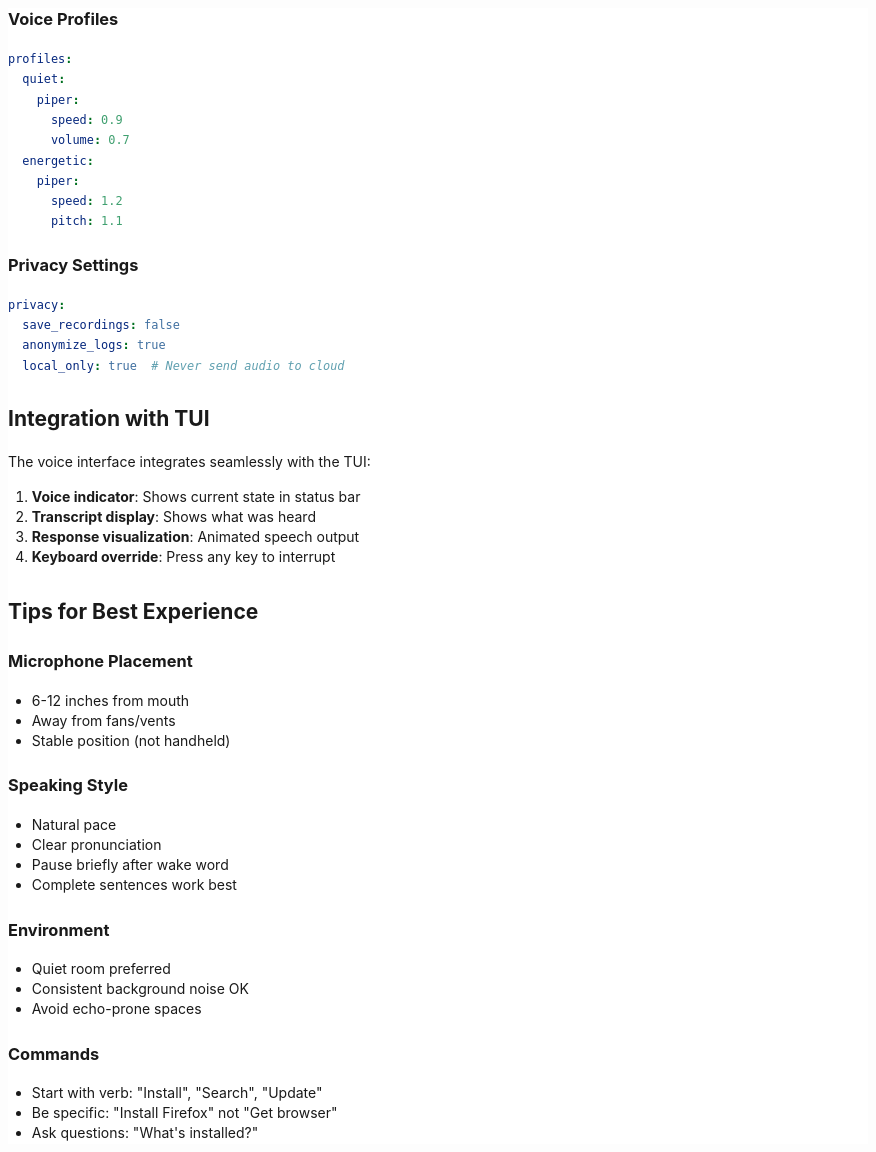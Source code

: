 ### Voice Profiles

```yaml
profiles:
  quiet:
    piper:
      speed: 0.9
      volume: 0.7
  energetic:
    piper:
      speed: 1.2
      pitch: 1.1
```

### Privacy Settings

```yaml
privacy:
  save_recordings: false
  anonymize_logs: true
  local_only: true  # Never send audio to cloud
```

## Integration with TUI

The voice interface integrates seamlessly with the TUI:

1. **Voice indicator**: Shows current state in status bar
2. **Transcript display**: Shows what was heard
3. **Response visualization**: Animated speech output
4. **Keyboard override**: Press any key to interrupt

## Tips for Best Experience

### Microphone Placement
- 6-12 inches from mouth
- Away from fans/vents
- Stable position (not handheld)

### Speaking Style
- Natural pace
- Clear pronunciation
- Pause briefly after wake word
- Complete sentences work best

### Environment
- Quiet room preferred
- Consistent background noise OK
- Avoid echo-prone spaces

### Commands
- Start with verb: "Install", "Search", "Update"
- Be specific: "Install Firefox" not "Get browser"
- Ask questions: "What's installed?"
